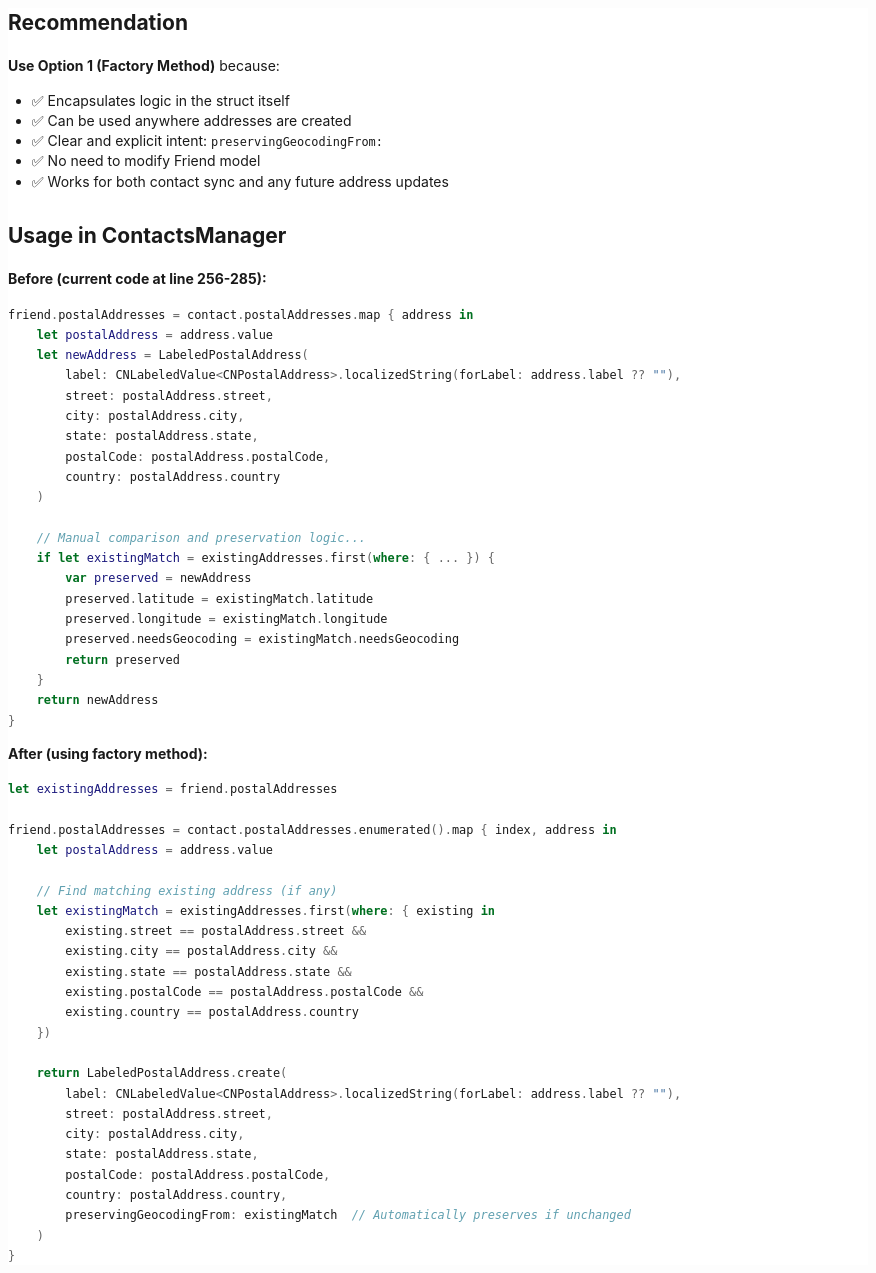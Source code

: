 ## Recommendation

**Use Option 1 (Factory Method)** because:
- ✅ Encapsulates logic in the struct itself
- ✅ Can be used anywhere addresses are created
- ✅ Clear and explicit intent: `preservingGeocodingFrom:`
- ✅ No need to modify Friend model
- ✅ Works for both contact sync and any future address updates

## Usage in ContactsManager

**Before (current code at line 256-285):**
```swift
friend.postalAddresses = contact.postalAddresses.map { address in
    let postalAddress = address.value
    let newAddress = LabeledPostalAddress(
        label: CNLabeledValue<CNPostalAddress>.localizedString(forLabel: address.label ?? ""),
        street: postalAddress.street,
        city: postalAddress.city,
        state: postalAddress.state,
        postalCode: postalAddress.postalCode,
        country: postalAddress.country
    )

    // Manual comparison and preservation logic...
    if let existingMatch = existingAddresses.first(where: { ... }) {
        var preserved = newAddress
        preserved.latitude = existingMatch.latitude
        preserved.longitude = existingMatch.longitude
        preserved.needsGeocoding = existingMatch.needsGeocoding
        return preserved
    }
    return newAddress
}
```

**After (using factory method):**
```swift
let existingAddresses = friend.postalAddresses

friend.postalAddresses = contact.postalAddresses.enumerated().map { index, address in
    let postalAddress = address.value

    // Find matching existing address (if any)
    let existingMatch = existingAddresses.first(where: { existing in
        existing.street == postalAddress.street &&
        existing.city == postalAddress.city &&
        existing.state == postalAddress.state &&
        existing.postalCode == postalAddress.postalCode &&
        existing.country == postalAddress.country
    })

    return LabeledPostalAddress.create(
        label: CNLabeledValue<CNPostalAddress>.localizedString(forLabel: address.label ?? ""),
        street: postalAddress.street,
        city: postalAddress.city,
        state: postalAddress.state,
        postalCode: postalAddress.postalCode,
        country: postalAddress.country,
        preservingGeocodingFrom: existingMatch  // Automatically preserves if unchanged
    )
}
```
